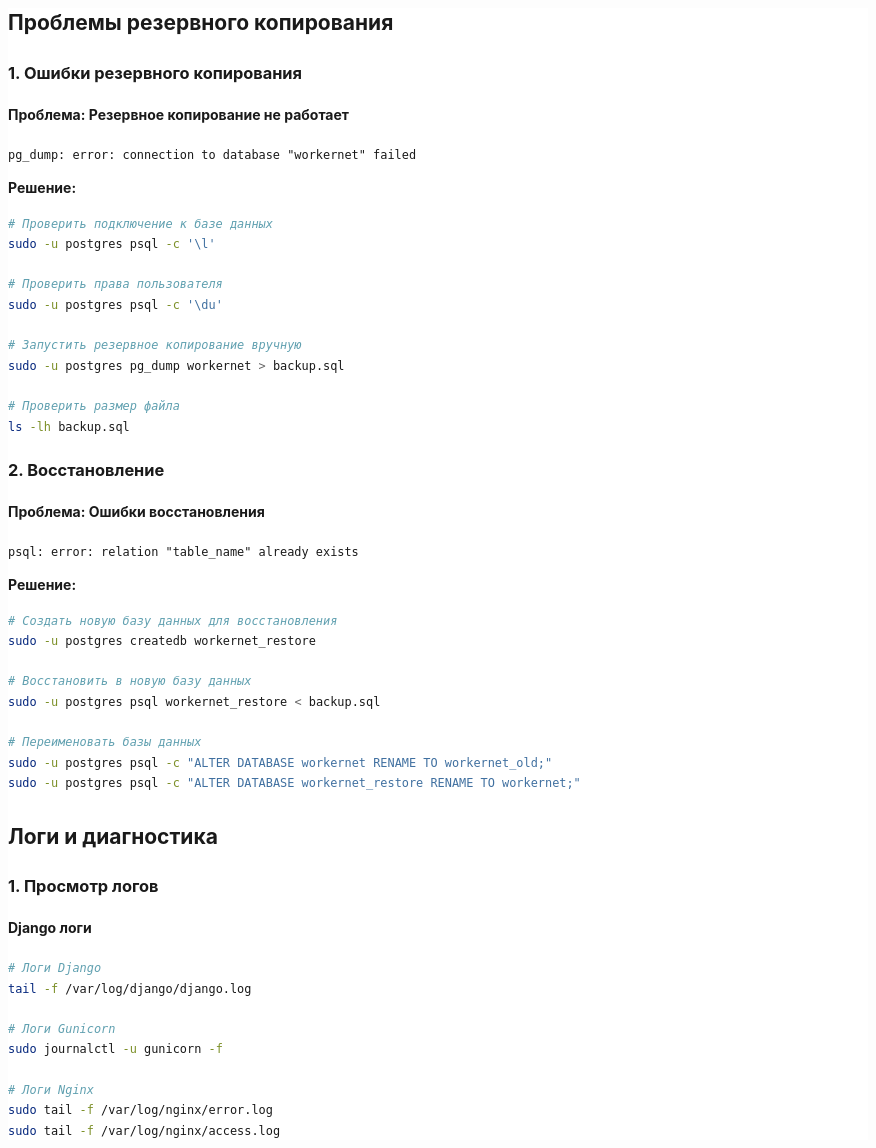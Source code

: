 ## Проблемы резервного копирования

### 1. Ошибки резервного копирования

#### Проблема: Резервное копирование не работает
```
pg_dump: error: connection to database "workernet" failed
```

**Решение:**
```bash
# Проверить подключение к базе данных
sudo -u postgres psql -c '\l'

# Проверить права пользователя
sudo -u postgres psql -c '\du'

# Запустить резервное копирование вручную
sudo -u postgres pg_dump workernet > backup.sql

# Проверить размер файла
ls -lh backup.sql
```

### 2. Восстановление

#### Проблема: Ошибки восстановления
```
psql: error: relation "table_name" already exists
```

**Решение:**
```bash
# Создать новую базу данных для восстановления
sudo -u postgres createdb workernet_restore

# Восстановить в новую базу данных
sudo -u postgres psql workernet_restore < backup.sql

# Переименовать базы данных
sudo -u postgres psql -c "ALTER DATABASE workernet RENAME TO workernet_old;"
sudo -u postgres psql -c "ALTER DATABASE workernet_restore RENAME TO workernet;"
```

## Логи и диагностика

### 1. Просмотр логов

#### Django логи
```bash
# Логи Django
tail -f /var/log/django/django.log

# Логи Gunicorn
sudo journalctl -u gunicorn -f

# Логи Nginx
sudo tail -f /var/log/nginx/error.log
sudo tail -f /var/log/nginx/access.log
```
